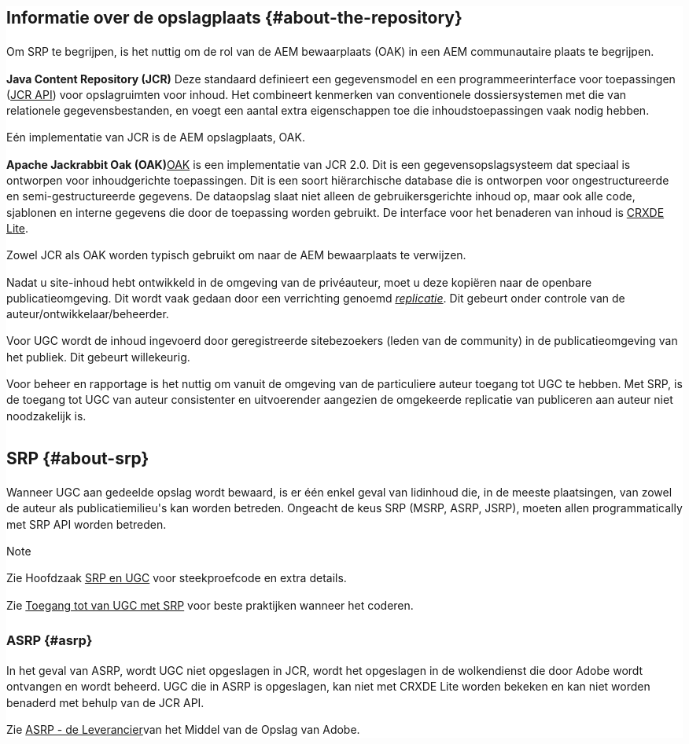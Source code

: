 ## Informatie over de opslagplaats {#about-the-repository}

Om SRP te begrijpen, is het nuttig om de rol van de AEM bewaarplaats (OAK) in een AEM communautaire plaats te begrijpen.

**Java Content Repository (JCR)** Deze standaard definieert een gegevensmodel en een programmeerinterface voor toepassingen ([JCR API](https://jackrabbit.apache.org/jcr/jcr-api.html)) voor opslagruimten voor inhoud. Het combineert kenmerken van conventionele dossiersystemen met die van relationele gegevensbestanden, en voegt een aantal extra eigenschappen toe die inhoudstoepassingen vaak nodig hebben.

Eén implementatie van JCR is de AEM opslagplaats, OAK.

**Apache Jackrabbit Oak (OAK)**[OAK](../../help/sites-deploying/platform.md) is een implementatie van JCR 2.0. Dit is een gegevensopslagsysteem dat speciaal is ontworpen voor inhoudgerichte toepassingen. Dit is een soort hiërarchische database die is ontworpen voor ongestructureerde en semi-gestructureerde gegevens. De dataopslag slaat niet alleen de gebruikersgerichte inhoud op, maar ook alle code, sjablonen en interne gegevens die door de toepassing worden gebruikt. De interface voor het benaderen van inhoud is [CRXDE Lite](../../help/sites-developing/developing-with-crxde-lite.md).

Zowel JCR als OAK worden typisch gebruikt om naar de AEM bewaarplaats te verwijzen.

Nadat u site-inhoud hebt ontwikkeld in de omgeving van de privéauteur, moet u deze kopiëren naar de openbare publicatieomgeving. Dit wordt vaak gedaan door een verrichting genoemd *[replicatie](deploy-communities.md#replication-agents-on-author)*. Dit gebeurt onder controle van de auteur/ontwikkelaar/beheerder.

Voor UGC wordt de inhoud ingevoerd door geregistreerde sitebezoekers (leden van de community) in de publicatieomgeving van het publiek. Dit gebeurt willekeurig.

Voor beheer en rapportage is het nuttig om vanuit de omgeving van de particuliere auteur toegang tot UGC te hebben. Met SRP, is de toegang tot UGC van auteur consistenter en uitvoerender aangezien de omgekeerde replicatie van publiceren aan auteur niet noodzakelijk is.

## SRP {#about-srp}

Wanneer UGC aan gedeelde opslag wordt bewaard, is er één enkel geval van lidinhoud die, in de meeste plaatsingen, van zowel de auteur als publicatiemilieu&#39;s kan worden betreden. Ongeacht de keus SRP (MSRP, ASRP, JSRP), moeten allen programmatically met SRP API worden betreden.

>[!NOTE]
>
>Zie Hoofdzaak [SRP en UGC](srp-and-ugc.md) voor steekproefcode en extra details.
>
>Zie [Toegang tot van UGC met SRP](accessing-ugc-with-srp.md) voor beste praktijken wanneer het coderen.

### ASRP {#asrp}

In het geval van ASRP, wordt UGC niet opgeslagen in JCR, wordt het opgeslagen in de wolkendienst die door Adobe wordt ontvangen en wordt beheerd. UGC die in ASRP is opgeslagen, kan niet met CRXDE Lite worden bekeken en kan niet worden benaderd met behulp van de JCR API.

Zie [ASRP - de Leverancier](asrp.md)van het Middel van de Opslag van Adobe.
